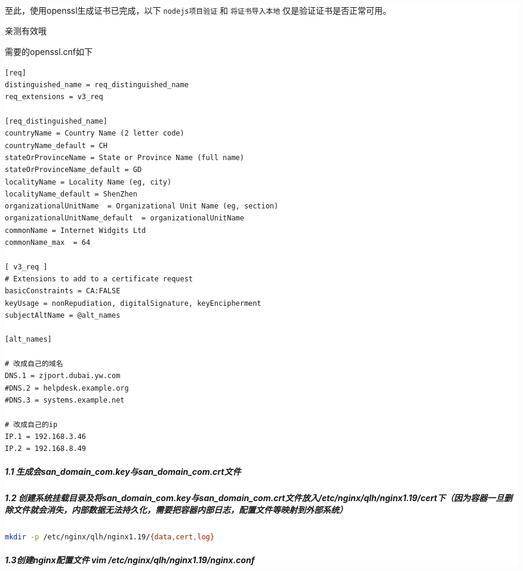 至此，使用openssl生成证书已完成，以下 `nodejs项目验证` 和 `将证书导入本地` 仅是验证证书是否正常可用。

亲测有效哦

需要的openssl.cnf如下

 ```nginx
[req]
distinguished_name = req_distinguished_name
req_extensions = v3_req

[req_distinguished_name]
countryName = Country Name (2 letter code)
countryName_default = CH
stateOrProvinceName = State or Province Name (full name)
stateOrProvinceName_default = GD
localityName = Locality Name (eg, city)
localityName_default = ShenZhen
organizationalUnitName  = Organizational Unit Name (eg, section)
organizationalUnitName_default  = organizationalUnitName
commonName = Internet Widgits Ltd
commonName_max  = 64

[ v3_req ]
# Extensions to add to a certificate request
basicConstraints = CA:FALSE
keyUsage = nonRepudiation, digitalSignature, keyEncipherment
subjectAltName = @alt_names

[alt_names]

# 改成自己的域名
DNS.1 = zjport.dubai.yw.com
#DNS.2 = helpdesk.example.org
#DNS.3 = systems.example.net

# 改成自己的ip
IP.1 = 192.168.3.46
IP.2 = 192.168.8.49
 ```



##### 1.1 生成会san_domain_com.key与san_domain_com.crt文件

##### 1.2 创建系统挂载目录及将san_domain_com.key与san_domain_com.crt文件放入/etc/nginx/qlh/nginx1.19/cert下（因为容器一旦删除文件就会消失，内部数据无法持久化，需要把容器内部日志，配置文件等映射到外部系统）

```sh
mkdir -p /etc/nginx/qlh/nginx1.19/{data,cert,log}
```



##### 1.3创建nginx配置文件 vim /etc/nginx/qlh/nginx1.19/nginx.conf
